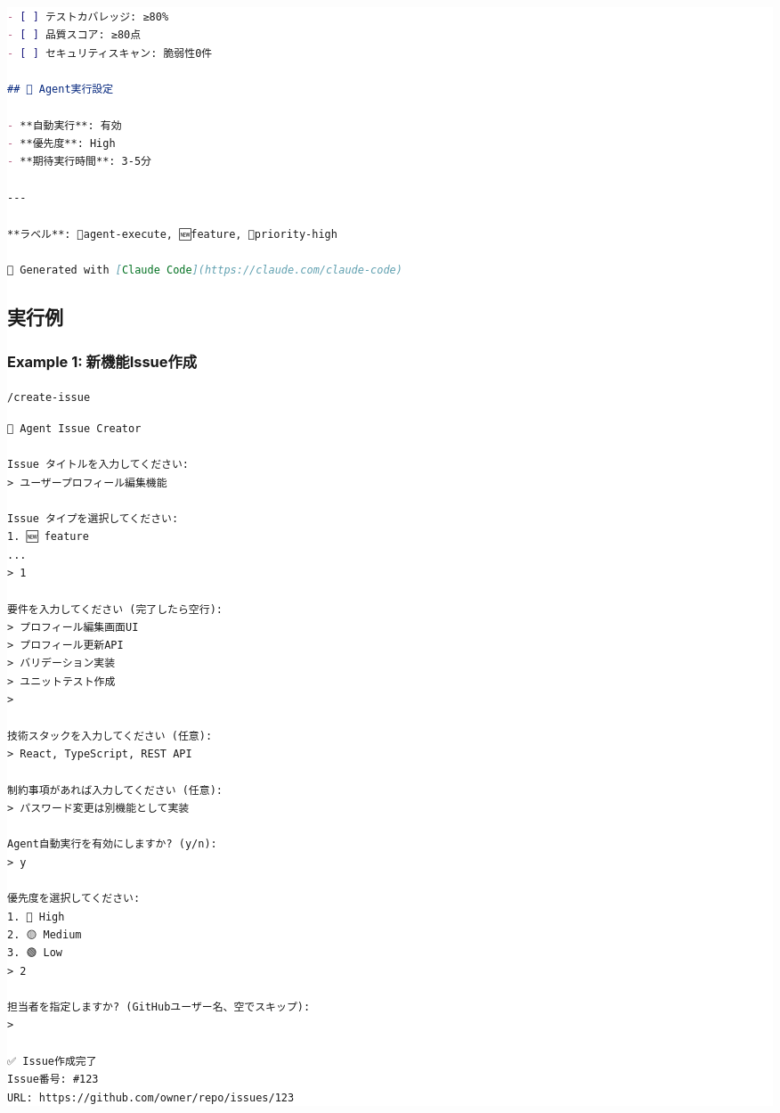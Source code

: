 ```markdown
- [ ] テストカバレッジ: ≥80%
- [ ] 品質スコア: ≥80点
- [ ] セキュリティスキャン: 脆弱性0件

## 🤖 Agent実行設定

- **自動実行**: 有効
- **優先度**: High
- **期待実行時間**: 3-5分

---

**ラベル**: 🤖agent-execute, 🆕feature, 🔴priority-high

🤖 Generated with [Claude Code](https://claude.com/claude-code)
```

## 実行例

### Example 1: 新機能Issue作成

```bash
/create-issue
```

```
🤖 Agent Issue Creator

Issue タイトルを入力してください:
> ユーザープロフィール編集機能

Issue タイプを選択してください:
1. 🆕 feature
...
> 1

要件を入力してください (完了したら空行):
> プロフィール編集画面UI
> プロフィール更新API
> バリデーション実装
> ユニットテスト作成
>

技術スタックを入力してください (任意):
> React, TypeScript, REST API

制約事項があれば入力してください (任意):
> パスワード変更は別機能として実装

Agent自動実行を有効にしますか? (y/n):
> y

優先度を選択してください:
1. 🔴 High
2. 🟡 Medium
3. 🟢 Low
> 2

担当者を指定しますか? (GitHubユーザー名、空でスキップ):
>

✅ Issue作成完了
Issue番号: #123
URL: https://github.com/owner/repo/issues/123
```